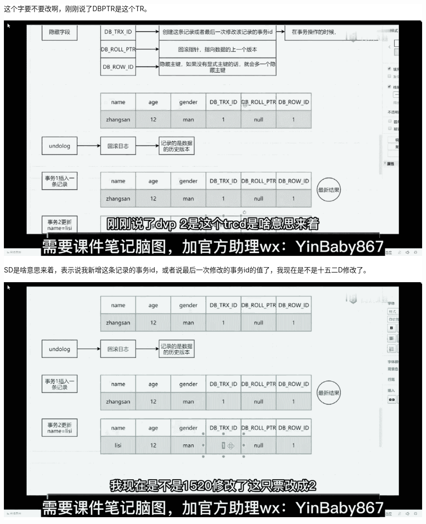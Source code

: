 这个字要不要改啊，刚刚说了DBPTR是这个TR。

![](img/a2a69da68c1722adf569ee9dc2fabb08_28.png)

SD是啥意思来着，表示说我新增这条记录的事务id，或者说最后一次修改的事务id的值了，我现在是不是十五二D修改了。



![](img/a2a69da68c1722adf569ee9dc2fabb08_30.png)
